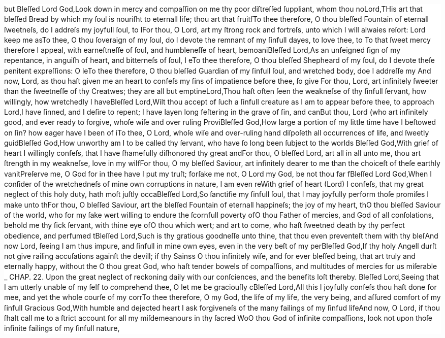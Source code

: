 but Bleſſed Lord God,Look down in mercy and compaſſion on me thy poor diſtreſſed ſuppliant, whom thou noLord,THis art that bleſſed Bread by which my ſoul is nouriſht to eternall life; thou art that fruitfTo thee therefore, O thou bleſſed Fountain of eternall ſweetneſs, do I addreſs my joyfull ſoul, to lFor thou, O Lord, art my ſtrong rock and fortreſs, unto which I will alwaies reſort: Lord keep me asTo thee, O thou ſoveraign of my ſoul, do I devote the remnant of my ſinfull dayes, to love thee, to To that ſweet mercy therefore I appeal, with earneſtneſſe of ſoul, and humbleneſſe of heart, bemoaniBleſſed Lord,As an unfeigned ſign of my repentance, in anguiſh of heart, and bitterneſs of ſoul, I eTo thee therefore, O thou bleſſed Shepheard of my ſoul, do I devote theſe penitent expreſſions: O leTo thee therefore, O thou bleſſed Guardian of my ſinfull ſoul, and wretched body, doe I addreſſe my And now, Lord, as thou haſt given me an heart to confeſs my ſins of impatience before thee, ſo give For thou, Lord, art infinitely ſweeter than the ſweetneſſe of thy Creatwes; they are all but emptineLord,Thou haſt often ſeen the weakneſse of thy ſinfull ſervant, how willingly, how wretchedly I haveBleſſed Lord,Wilt thou accept of ſuch a ſinfull creature as I am to appear before thee, to approach Lord,I have ſinned, and I deſire to repent; I have layen long feſtering in the grave of ſin, and canBut thou, Lord (who art infinitely good, and ever ready to forgive, whoſe wiſe and over ruling ProviBleſſed God,How large a portion of my little time have I beſtowed on ſin? how eager have I been of iTo thee, O Lord, whoſe wiſe and over-ruling hand diſpoſeth all occurrences of life, and ſweetly guidBleſſed God,How unworthy am I to be called thy ſervant, who have ſo long been ſubject to the worlds Bleſſed God,With grief of heart I willingly confeſs, that I have ſhamefully diſhonored thy great andFor thou, O bleſſed Lord, art all in all unto me, thou art ſtrength in my weakneſse, love in my wilfFor thou, O my bleſſed Saviour, art infinitely dearer to me than the choiceſt of theſe earthly vanitPreſerve me, O God for in thee have I put my truſt; forſake me not, O Lord my God, be not thou far fBleſſed Lord God,When I conſider of the wretchedneſs of mine own corruptions in nature, I am even reWith grief of heart (Lord) I confeſs, that my great neglect of this holy duty, hath moſt juſtly occaBleſſed Lord,So ſanctifie my ſinfull ſoul, that I may joyfully perform thoſe promiſes I make unto thFor thou, O bleſſed Saviour, art the bleſſed Fountain of eternall happineſs; the joy of my heart, thO thou bleſſed Saviour of the world, who for my ſake wert willing to endure the ſcornfull poverty ofO thou Father of mercies, and God of all conſolations, behold me thy ſick ſervant, with thine eye ofO thou which wert; and art to come, who haſt ſweetned death by thy perfect obedience, and perfumed tBleſſed Lord,Such is thy gratious goodneſſe unto thine, that thou even preventeſt them with thy bleſAnd now Lord, ſeeing I am thus impure, and ſinfull in mine own eyes, even in the very beſt of my perBleſſed God,If thy holy Angell durſt not give railing accuſations againſt the devill; if thy Sainss O thou infinitely wiſe, and for ever bleſſed being, that art truly and eternally happy, without the O thou great God, who haſt tender bowels of compaſſions, and multitudes of mercies for us miſerable 
    _ CHAP. 22. Upon the great neglect of reckoning daily with our conſciences, and the benefits loſt thereby.
Bleſſed Lord,Seeing that I am utterly unable of my ſelf to comprehend thee, O let me be graciouſly cBleſſed Lord,All this I joyfully confeſs thou haſt done for mee, and yet the whole courſe of my corrTo thee therefore, O my God, the life of my life, the very being, and aſſured comfort of my ſinfull Gracious God,With humble and dejected heart I ask forgiveneſs of the many failings of my ſinfud lifeAnd now, O Lord, if thou ſhalt call me to a ſtrict account for all my miſdemeanours in thy ſacred WoO thou God of infinite compaſſions, look not upon thoſe infinite failings of my ſinfull nature,
